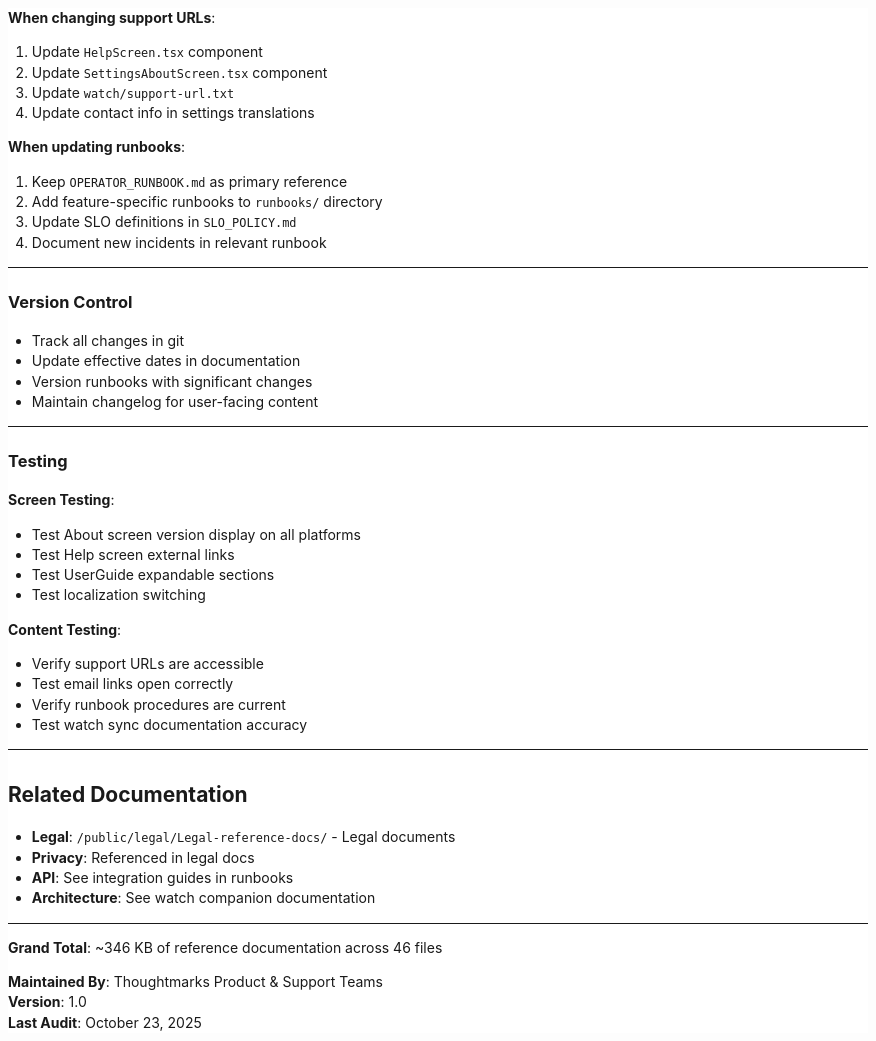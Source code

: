 **When changing support URLs**:
1. Update `HelpScreen.tsx` component
2. Update `SettingsAboutScreen.tsx` component
3. Update `watch/support-url.txt`
4. Update contact info in settings translations

**When updating runbooks**:
1. Keep `OPERATOR_RUNBOOK.md` as primary reference
2. Add feature-specific runbooks to `runbooks/` directory
3. Update SLO definitions in `SLO_POLICY.md`
4. Document new incidents in relevant runbook

---

### Version Control

- Track all changes in git
- Update effective dates in documentation
- Version runbooks with significant changes
- Maintain changelog for user-facing content

---

### Testing

**Screen Testing**:
- Test About screen version display on all platforms
- Test Help screen external links
- Test UserGuide expandable sections
- Test localization switching

**Content Testing**:
- Verify support URLs are accessible
- Test email links open correctly
- Verify runbook procedures are current
- Test watch sync documentation accuracy

---

## Related Documentation

- **Legal**: `/public/legal/Legal-reference-docs/` - Legal documents
- **Privacy**: Referenced in legal docs
- **API**: See integration guides in runbooks
- **Architecture**: See watch companion documentation

---

**Grand Total**: ~346 KB of reference documentation across 46 files

**Maintained By**: Thoughtmarks Product & Support Teams  
**Version**: 1.0  
**Last Audit**: October 23, 2025


